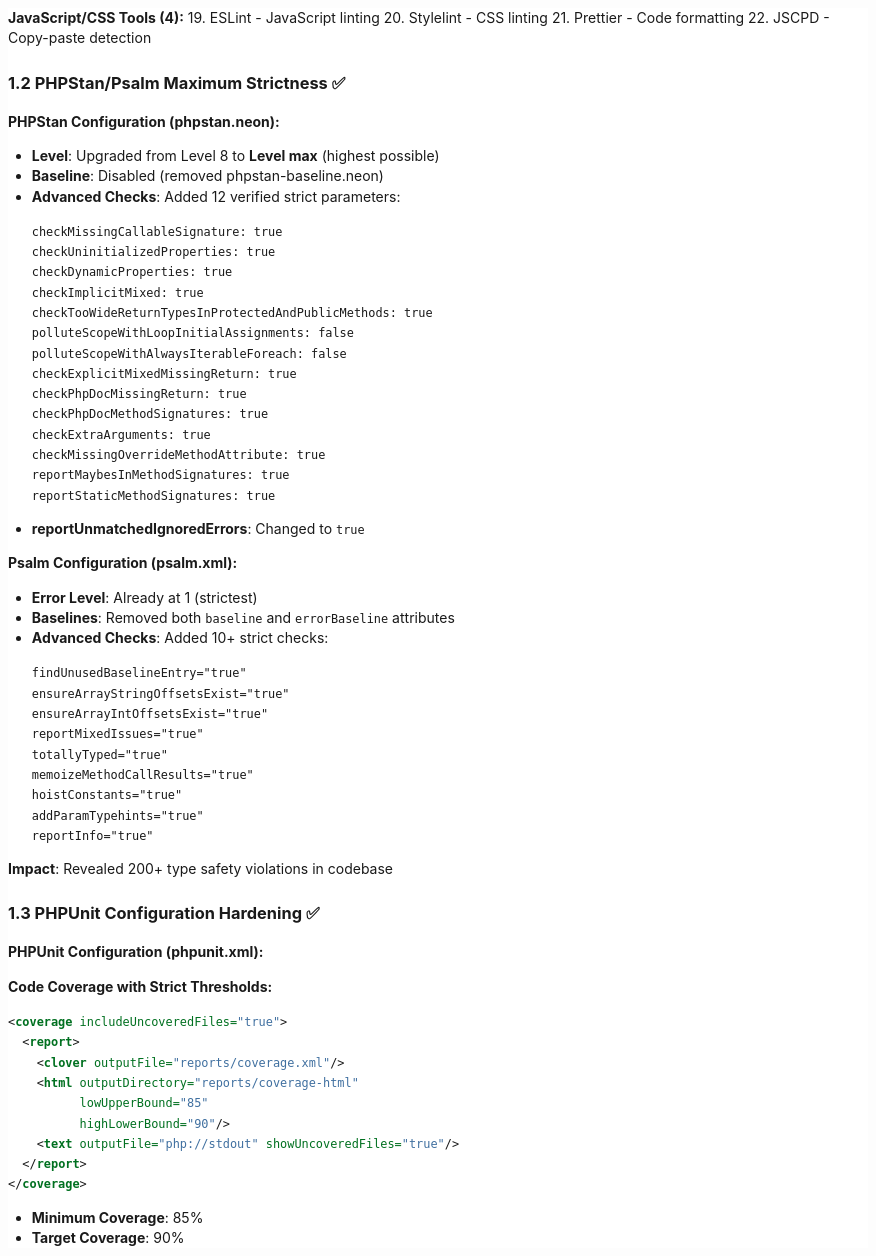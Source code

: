 **JavaScript/CSS Tools (4):**
19. ESLint - JavaScript linting
20. Stylelint - CSS linting
21. Prettier - Code formatting
22. JSCPD - Copy-paste detection

### 1.2 PHPStan/Psalm Maximum Strictness ✅

**PHPStan Configuration (phpstan.neon):**
- **Level**: Upgraded from Level 8 to **Level max** (highest possible)
- **Baseline**: Disabled (removed phpstan-baseline.neon)
- **Advanced Checks**: Added 12 verified strict parameters:
  ```
  checkMissingCallableSignature: true
  checkUninitializedProperties: true
  checkDynamicProperties: true
  checkImplicitMixed: true
  checkTooWideReturnTypesInProtectedAndPublicMethods: true
  polluteScopeWithLoopInitialAssignments: false
  polluteScopeWithAlwaysIterableForeach: false
  checkExplicitMixedMissingReturn: true
  checkPhpDocMissingReturn: true
  checkPhpDocMethodSignatures: true
  checkExtraArguments: true
  checkMissingOverrideMethodAttribute: true
  reportMaybesInMethodSignatures: true
  reportStaticMethodSignatures: true
  ```
- **reportUnmatchedIgnoredErrors**: Changed to `true`

**Psalm Configuration (psalm.xml):**
- **Error Level**: Already at 1 (strictest)
- **Baselines**: Removed both `baseline` and `errorBaseline` attributes
- **Advanced Checks**: Added 10+ strict checks:
  ```
  findUnusedBaselineEntry="true"
  ensureArrayStringOffsetsExist="true"
  ensureArrayIntOffsetsExist="true"
  reportMixedIssues="true"
  totallyTyped="true"
  memoizeMethodCallResults="true"
  hoistConstants="true"
  addParamTypehints="true"
  reportInfo="true"
  ```

**Impact**: Revealed 200+ type safety violations in codebase

### 1.3 PHPUnit Configuration Hardening ✅

**PHPUnit Configuration (phpunit.xml):**

**Code Coverage with Strict Thresholds:**
```xml
<coverage includeUncoveredFiles="true">
  <report>
    <clover outputFile="reports/coverage.xml"/>
    <html outputDirectory="reports/coverage-html"
          lowUpperBound="85"
          highLowerBound="90"/>
    <text outputFile="php://stdout" showUncoveredFiles="true"/>
  </report>
</coverage>
```
- **Minimum Coverage**: 85%
- **Target Coverage**: 90%